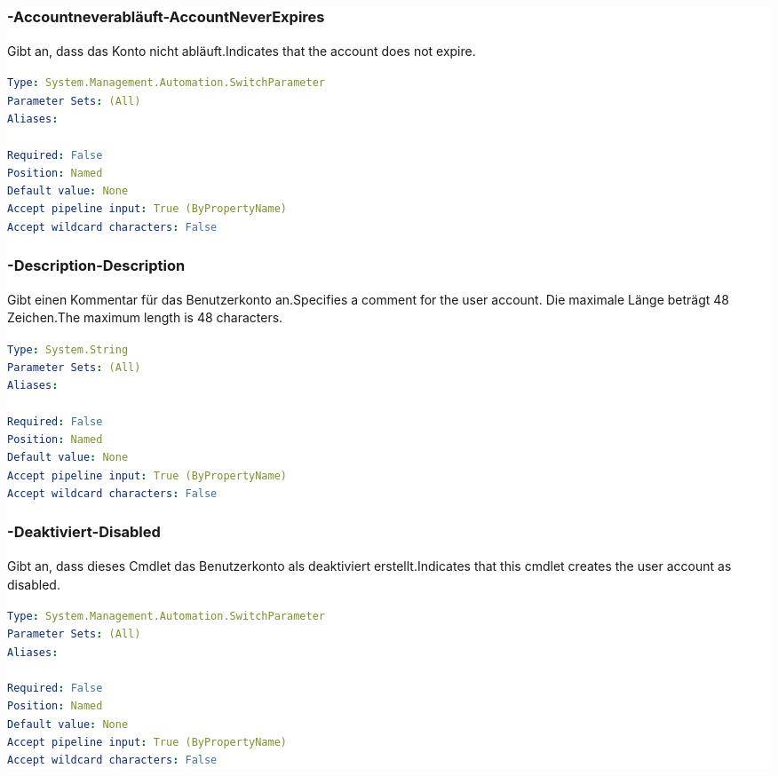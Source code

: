 ### <span data-ttu-id="4855c-127">-Accountneverabläuft</span><span class="sxs-lookup"><span data-stu-id="4855c-127">-AccountNeverExpires</span></span>

<span data-ttu-id="4855c-128">Gibt an, dass das Konto nicht abläuft.</span><span class="sxs-lookup"><span data-stu-id="4855c-128">Indicates that the account does not expire.</span></span>

```yaml
Type: System.Management.Automation.SwitchParameter
Parameter Sets: (All)
Aliases:

Required: False
Position: Named
Default value: None
Accept pipeline input: True (ByPropertyName)
Accept wildcard characters: False
```

### <span data-ttu-id="4855c-129">-Description</span><span class="sxs-lookup"><span data-stu-id="4855c-129">-Description</span></span>

<span data-ttu-id="4855c-130">Gibt einen Kommentar für das Benutzerkonto an.</span><span class="sxs-lookup"><span data-stu-id="4855c-130">Specifies a comment for the user account.</span></span>
<span data-ttu-id="4855c-131">Die maximale Länge beträgt 48 Zeichen.</span><span class="sxs-lookup"><span data-stu-id="4855c-131">The maximum length is 48 characters.</span></span>

```yaml
Type: System.String
Parameter Sets: (All)
Aliases:

Required: False
Position: Named
Default value: None
Accept pipeline input: True (ByPropertyName)
Accept wildcard characters: False
```

### <span data-ttu-id="4855c-132">-Deaktiviert</span><span class="sxs-lookup"><span data-stu-id="4855c-132">-Disabled</span></span>

<span data-ttu-id="4855c-133">Gibt an, dass dieses Cmdlet das Benutzerkonto als deaktiviert erstellt.</span><span class="sxs-lookup"><span data-stu-id="4855c-133">Indicates that this cmdlet creates the user account as disabled.</span></span>

```yaml
Type: System.Management.Automation.SwitchParameter
Parameter Sets: (All)
Aliases:

Required: False
Position: Named
Default value: None
Accept pipeline input: True (ByPropertyName)
Accept wildcard characters: False
```
